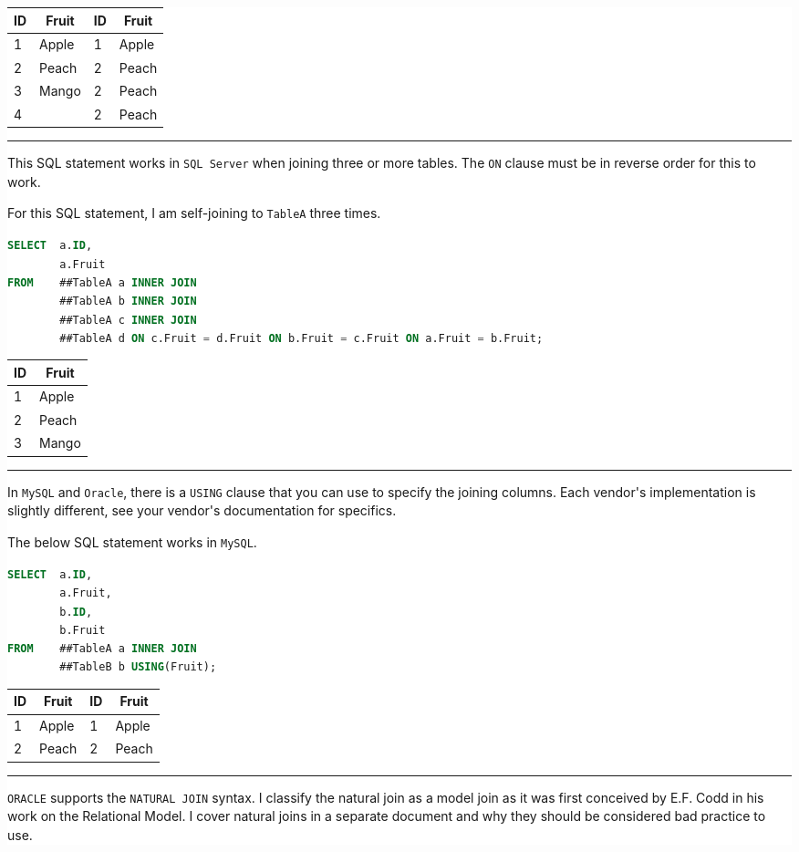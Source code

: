 | ID | Fruit  | ID | Fruit |
|----|--------|----|-------|
|  1 | Apple  |  1 | Apple |
|  2 | Peach  |  2 | Peach |
|  3 | Mango  |  2 | Peach |
|  4 | <NULL> |  2 | Peach |
     
--------------------------------------------------------------------------------- 
This SQL statement works in `SQL Server` when joining three or more tables.  The `ON` clause must be in reverse order for this to work.

For this SQL statement, I am self-joining to `TableA` three times.
        
```sql
SELECT  a.ID,
        a.Fruit
FROM    ##TableA a INNER JOIN
        ##TableA b INNER JOIN
        ##TableA c INNER JOIN
        ##TableA d ON c.Fruit = d.Fruit ON b.Fruit = c.Fruit ON a.Fruit = b.Fruit;
```

| ID | Fruit |
|----|-------|
|  1 | Apple |
|  2 | Peach |
|  3 | Mango |

---------------------------------------------------------------------------------
In `MySQL` and `Oracle`, there is a `USING` clause that you can use to specify the joining columns.  Each vendor's implementation is slightly different, see your vendor's documentation for specifics.
  
The below SQL statement works in `MySQL`.
  
```sql
SELECT  a.ID,
        a.Fruit,
        b.ID,
        b.Fruit
FROM    ##TableA a INNER JOIN
        ##TableB b USING(Fruit);  
```
  
| ID | Fruit | ID | Fruit |
|----|-------|----|-------|
|  1 | Apple |  1 | Apple |
|  2 | Peach |  2 | Peach |
  
---------------------------------------------------------------------------------
`ORACLE` supports the `NATURAL JOIN` syntax.  I classify the natural join as a model join as it was first conceived by E.F. Codd in his work on the Relational Model.  I cover natural joins in a separate document and why they should be considered bad practice to use.  
  